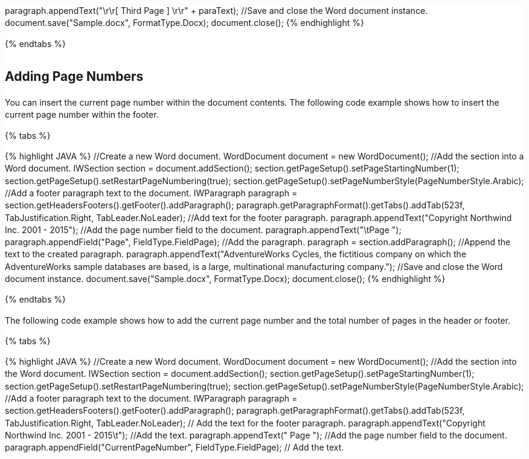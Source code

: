 paragraph.appendText("\r\r[ Third Page ] \r\r" + paraText);
//Save and close the Word document instance.
document.save("Sample.docx", FormatType.Docx);
document.close();
{% endhighlight %}

{% endtabs %}  

## Adding Page Numbers

You can insert the current page number within the document contents. The following code example shows how to insert the current page number within the footer.

{% tabs %}  

{% highlight JAVA %}
//Create a new Word document.
WordDocument document = new WordDocument();
//Add the section into a Word document.
IWSection section = document.addSection();
section.getPageSetup().setPageStartingNumber(1);
section.getPageSetup().setRestartPageNumbering(true);
section.getPageSetup().setPageNumberStyle(PageNumberStyle.Arabic);
//Add a footer paragraph text to the document.
IWParagraph paragraph = section.getHeadersFooters().getFooter().addParagraph();
paragraph.getParagraphFormat().getTabs().addTab(523f, TabJustification.Right, TabLeader.NoLeader);
//Add text for the footer paragraph.
paragraph.appendText("Copyright Northwind Inc. 2001 - 2015");
//Add the page number field to the document.
paragraph.appendText("\tPage ");
paragraph.appendField("Page", FieldType.FieldPage);
//Add the paragraph.
paragraph = section.addParagraph();
//Append the text to the created paragraph.
paragraph.appendText("AdventureWorks Cycles, the fictitious company on which the AdventureWorks sample databases are based, is a large, multinational manufacturing company.");
//Save and close the Word document instance.
document.save("Sample.docx", FormatType.Docx);
document.close();
{% endhighlight %}

{% endtabs %}  

The following code example shows how to add the current page number and the total number of pages in the header or footer.

{% tabs %} 

{% highlight JAVA %}
//Create a new Word document.
WordDocument document = new WordDocument();
//Add the section into the Word document.
IWSection section = document.addSection();
section.getPageSetup().setPageStartingNumber(1);
section.getPageSetup().setRestartPageNumbering(true);
section.getPageSetup().setPageNumberStyle(PageNumberStyle.Arabic);
//Add a footer paragraph text to the document.
IWParagraph paragraph = section.getHeadersFooters().getFooter().addParagraph();
paragraph.getParagraphFormat().getTabs().addTab(523f, TabJustification.Right, TabLeader.NoLeader);
// Add the text for the footer paragraph.
paragraph.appendText("Copyright Northwind Inc. 2001 - 2015\t");
//Add the text.
paragraph.appendText(" Page ");
//Add the page number field to the document.
paragraph.appendField("CurrentPageNumber", FieldType.FieldPage);
// Add the text.